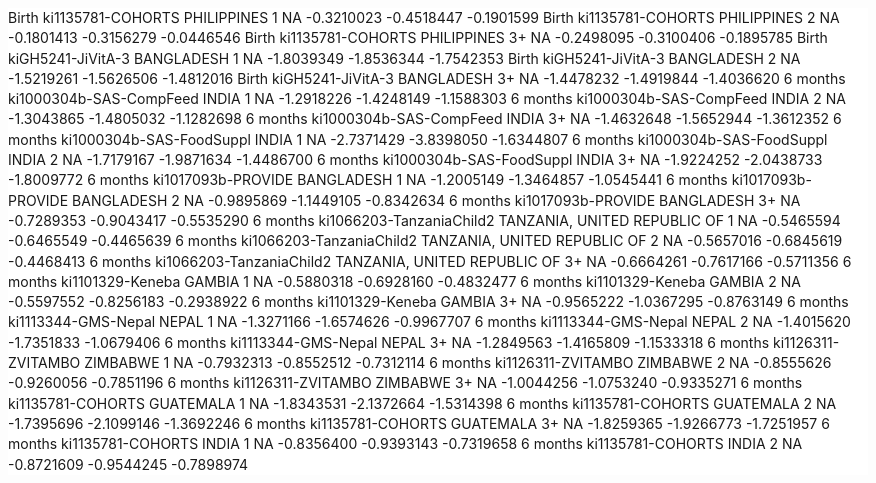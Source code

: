 Birth       ki1135781-COHORTS          PHILIPPINES                    1                    NA                -0.3210023   -0.4518447   -0.1901599
Birth       ki1135781-COHORTS          PHILIPPINES                    2                    NA                -0.1801413   -0.3156279   -0.0446546
Birth       ki1135781-COHORTS          PHILIPPINES                    3+                   NA                -0.2498095   -0.3100406   -0.1895785
Birth       kiGH5241-JiVitA-3          BANGLADESH                     1                    NA                -1.8039349   -1.8536344   -1.7542353
Birth       kiGH5241-JiVitA-3          BANGLADESH                     2                    NA                -1.5219261   -1.5626506   -1.4812016
Birth       kiGH5241-JiVitA-3          BANGLADESH                     3+                   NA                -1.4478232   -1.4919844   -1.4036620
6 months    ki1000304b-SAS-CompFeed    INDIA                          1                    NA                -1.2918226   -1.4248149   -1.1588303
6 months    ki1000304b-SAS-CompFeed    INDIA                          2                    NA                -1.3043865   -1.4805032   -1.1282698
6 months    ki1000304b-SAS-CompFeed    INDIA                          3+                   NA                -1.4632648   -1.5652944   -1.3612352
6 months    ki1000304b-SAS-FoodSuppl   INDIA                          1                    NA                -2.7371429   -3.8398050   -1.6344807
6 months    ki1000304b-SAS-FoodSuppl   INDIA                          2                    NA                -1.7179167   -1.9871634   -1.4486700
6 months    ki1000304b-SAS-FoodSuppl   INDIA                          3+                   NA                -1.9224252   -2.0438733   -1.8009772
6 months    ki1017093b-PROVIDE         BANGLADESH                     1                    NA                -1.2005149   -1.3464857   -1.0545441
6 months    ki1017093b-PROVIDE         BANGLADESH                     2                    NA                -0.9895869   -1.1449105   -0.8342634
6 months    ki1017093b-PROVIDE         BANGLADESH                     3+                   NA                -0.7289353   -0.9043417   -0.5535290
6 months    ki1066203-TanzaniaChild2   TANZANIA, UNITED REPUBLIC OF   1                    NA                -0.5465594   -0.6465549   -0.4465639
6 months    ki1066203-TanzaniaChild2   TANZANIA, UNITED REPUBLIC OF   2                    NA                -0.5657016   -0.6845619   -0.4468413
6 months    ki1066203-TanzaniaChild2   TANZANIA, UNITED REPUBLIC OF   3+                   NA                -0.6664261   -0.7617166   -0.5711356
6 months    ki1101329-Keneba           GAMBIA                         1                    NA                -0.5880318   -0.6928160   -0.4832477
6 months    ki1101329-Keneba           GAMBIA                         2                    NA                -0.5597552   -0.8256183   -0.2938922
6 months    ki1101329-Keneba           GAMBIA                         3+                   NA                -0.9565222   -1.0367295   -0.8763149
6 months    ki1113344-GMS-Nepal        NEPAL                          1                    NA                -1.3271166   -1.6574626   -0.9967707
6 months    ki1113344-GMS-Nepal        NEPAL                          2                    NA                -1.4015620   -1.7351833   -1.0679406
6 months    ki1113344-GMS-Nepal        NEPAL                          3+                   NA                -1.2849563   -1.4165809   -1.1533318
6 months    ki1126311-ZVITAMBO         ZIMBABWE                       1                    NA                -0.7932313   -0.8552512   -0.7312114
6 months    ki1126311-ZVITAMBO         ZIMBABWE                       2                    NA                -0.8555626   -0.9260056   -0.7851196
6 months    ki1126311-ZVITAMBO         ZIMBABWE                       3+                   NA                -1.0044256   -1.0753240   -0.9335271
6 months    ki1135781-COHORTS          GUATEMALA                      1                    NA                -1.8343531   -2.1372664   -1.5314398
6 months    ki1135781-COHORTS          GUATEMALA                      2                    NA                -1.7395696   -2.1099146   -1.3692246
6 months    ki1135781-COHORTS          GUATEMALA                      3+                   NA                -1.8259365   -1.9266773   -1.7251957
6 months    ki1135781-COHORTS          INDIA                          1                    NA                -0.8356400   -0.9393143   -0.7319658
6 months    ki1135781-COHORTS          INDIA                          2                    NA                -0.8721609   -0.9544245   -0.7898974